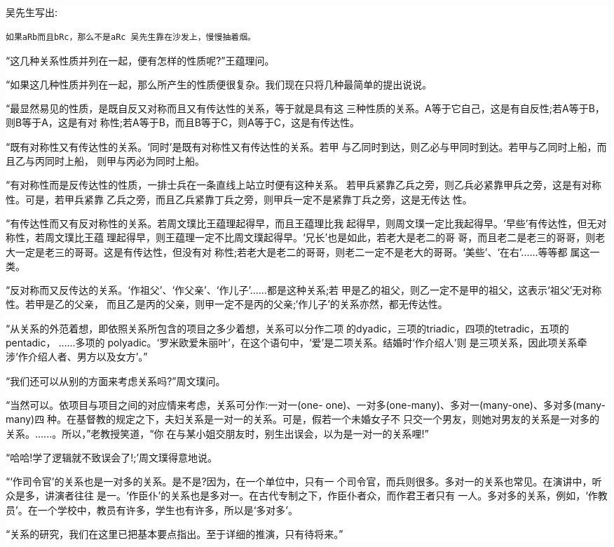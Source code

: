 吴先生写出:

```
如果aRb而且bRc，那么不是aRc 吴先生靠在沙发上，慢慢抽着烟。
```

“这几种关系性质并列在一起，便有怎样的性质呢?”王蕴理问。 

“如果这几种性质并列在一起，那么所产生的性质便很复杂。我们现在只将几种最简单的提出说说。

“最显然易见的性质，是既自反又对称而且又有传达性的关系，等于就是具有这 三种性质的关系。A等于它自己，这是有自反性;若A等于B，则B等于A，这是有对 称性;若A等于B，而且B等于C，则A等于C，这是有传达性。

“既有对称性又有传达性的关系。‘同时’是既有对称性又有传达性的关系。若甲 与乙同时到达，则乙必与甲同时到达。若甲与乙同时上船，而且乙与丙同时上船， 则甲与丙必为同时上船。

“有对称性而是反传达性的性质，一排士兵在一条直线上站立时便有这种关系。 若甲兵紧靠乙兵之旁，则乙兵必紧靠甲兵之旁，这是有对称性。可是，若甲兵紧靠 乙兵之旁，而且乙兵紧靠丁兵之旁，则甲兵一定不是紧靠丁兵之旁，这是无传达 性。

“有传达性而又有反对称性的关系。若周文璞比王蕴理起得早，而且王蕴理比我 起得早，则周文璞一定比我起得早。‘早些’有传达性，但无对称性，若周文璞比王蕴 理起得早，则王蕴理一定不比周文璞起得早。‘兄长’也是如此，若老大是老二的哥 哥，而且老二是老三的哥哥，则老大一定是老三的哥哥。这是有传达性，但没有对 称性;若老大是老二的哥哥，则老二一定不是老大的哥哥。‘美些’、‘在右’......等等都 属这一类。

“反对称而又反传达的关系。‘作祖父’、‘作父亲’、‘作儿子’......都是这种关系;若 甲是乙的祖父，则乙一定不是甲的祖父，这表示‘祖父’无对称性。若甲是乙的父亲， 而且乙是丙的父亲，则甲一定不是丙的父亲;‘作儿子’的关系亦然，都无传达性。

“从关系的外范着想，即依照关系所包含的项目之多少着想，关系可以分作二项 的dyadic，三项的triadic，四项的tetradic，五项的pentadic， ......多项的 polyadic。‘罗米欧爱朱丽叶’，在这个语句中，‘爱’是二项关系。结婚时‘作介绍人’则 是三项关系，因此项关系牵涉‘作介绍人者、男方以及女方’。”

“我们还可以从别的方面来考虑关系吗?”周文璞问。

“当然可以。依项目与项目之间的对应情来考虑，关系可分作:一对一(one- one)、一对多(one-many)、多对一(many-one)、多对多(many-many)四 种。在基督教的规定之下，夫妇关系是一对一的关系。可是，假若一个未婚女子不 只交一个男友，则她对男友的关系是一对多的关系。......。所以，”老教授笑道，“你 在与某小姐交朋友时，别生出误会，以为是一对一的关系哩!”

“哈哈!学了逻辑就不致误会了!;’周文璞得意地说。

“‘作司令官’的关系也是一对多的关系。是不是?因为，在一个单位中，只有一 个司令官，而兵则很多。多对一的关系也常见。在演讲中，听众是多，讲演者往往 是一。‘作臣仆’的关系也是多对一。在古代专制之下，作臣仆者众，而作君王者只有 一人。多对多的关系，例如，‘作教员’。在一个学校中，教员有许多，学生也有许多，所以是‘多对多’。

“关系的研究，我们在这里已把基本要点指出。至于详细的推演，只有待将来。”